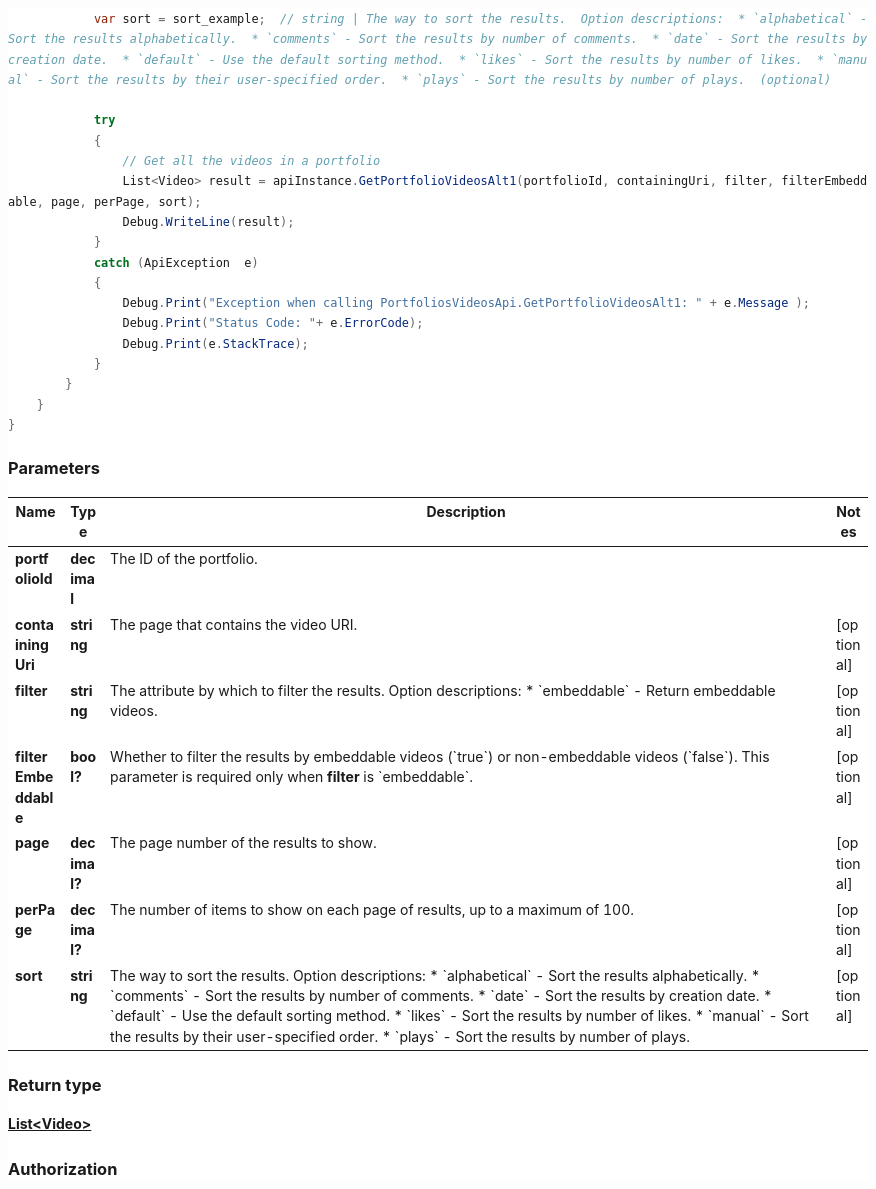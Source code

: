 ```csharp
            var sort = sort_example;  // string | The way to sort the results.  Option descriptions:  * `alphabetical` - Sort the results alphabetically.  * `comments` - Sort the results by number of comments.  * `date` - Sort the results by creation date.  * `default` - Use the default sorting method.  * `likes` - Sort the results by number of likes.  * `manual` - Sort the results by their user-specified order.  * `plays` - Sort the results by number of plays.  (optional) 

            try
            {
                // Get all the videos in a portfolio
                List<Video> result = apiInstance.GetPortfolioVideosAlt1(portfolioId, containingUri, filter, filterEmbeddable, page, perPage, sort);
                Debug.WriteLine(result);
            }
            catch (ApiException  e)
            {
                Debug.Print("Exception when calling PortfoliosVideosApi.GetPortfolioVideosAlt1: " + e.Message );
                Debug.Print("Status Code: "+ e.ErrorCode);
                Debug.Print(e.StackTrace);
            }
        }
    }
}
```

### Parameters

Name | Type | Description  | Notes
------------- | ------------- | ------------- | -------------
 **portfolioId** | **decimal**| The ID of the portfolio. | 
 **containingUri** | **string**| The page that contains the video URI. | [optional] 
 **filter** | **string**| The attribute by which to filter the results.  Option descriptions:  * &#x60;embeddable&#x60; - Return embeddable videos.  | [optional] 
 **filterEmbeddable** | **bool?**| Whether to filter the results by embeddable videos (&#x60;true&#x60;) or non-embeddable videos (&#x60;false&#x60;). This parameter is required only when **filter** is &#x60;embeddable&#x60;. | [optional] 
 **page** | **decimal?**| The page number of the results to show. | [optional] 
 **perPage** | **decimal?**| The number of items to show on each page of results, up to a maximum of 100. | [optional] 
 **sort** | **string**| The way to sort the results.  Option descriptions:  * &#x60;alphabetical&#x60; - Sort the results alphabetically.  * &#x60;comments&#x60; - Sort the results by number of comments.  * &#x60;date&#x60; - Sort the results by creation date.  * &#x60;default&#x60; - Use the default sorting method.  * &#x60;likes&#x60; - Sort the results by number of likes.  * &#x60;manual&#x60; - Sort the results by their user-specified order.  * &#x60;plays&#x60; - Sort the results by number of plays.  | [optional] 

### Return type

[**List&lt;Video&gt;**](Video.md)

### Authorization
